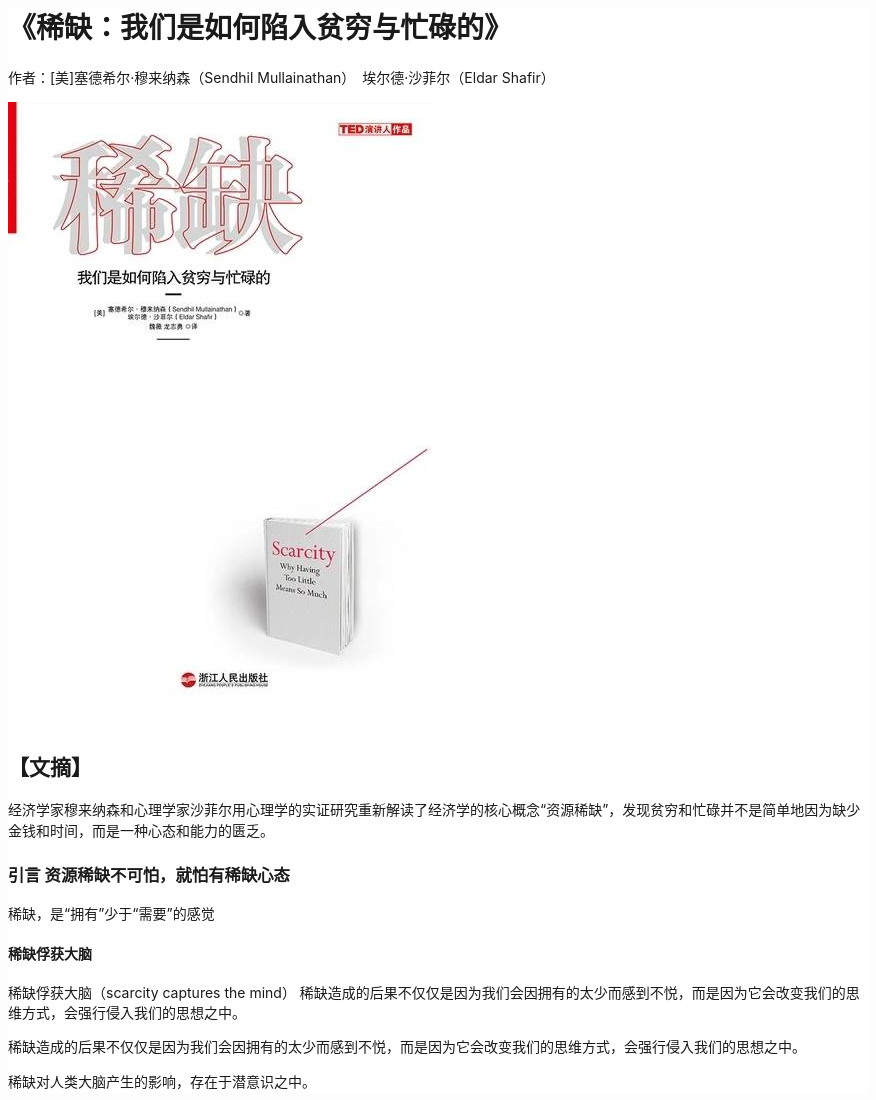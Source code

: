 # 《稀缺：我们是如何陷入贫穷与忙碌的》

作者：[美]塞德希尔·穆来纳森（Sendhil Mullainathan）　埃尔德·沙菲尔（Eldar Shafir）   

![](./src/20250802163929.jpg)
## 【文摘】

经济学家穆来纳森和心理学家沙菲尔用心理学的实证研究重新解读了经济学的核心概念“资源稀缺”，发现贫穷和忙碌并不是简单地因为缺少金钱和时间，而是一种心态和能力的匮乏。

### 引言 资源稀缺不可怕，就怕有稀缺心态

稀缺，是“拥有”少于“需要”的感觉

#### 稀缺俘获大脑

稀缺俘获大脑（scarcity captures the mind） 稀缺造成的后果不仅仅是因为我们会因拥有的太少而感到不悦，而是因为它会改变我们的思维方式，会强行侵入我们的思想之中。

稀缺造成的后果不仅仅是因为我们会因拥有的太少而感到不悦，而是因为它会改变我们的思维方式，会强行侵入我们的思想之中。

稀缺对人类大脑产生的影响，存在于潜意识之中。
